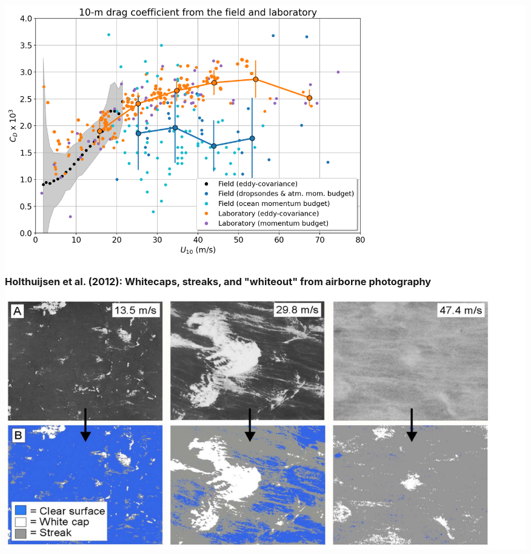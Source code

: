 <img src="assets/fig_cd_lab_field_with_means.png" width="600"></img>
</section>


<section>

### Holthuijsen et al. (2012): Whitecaps, streaks, and "whiteout" from airborne photography

<img src="assets/Holthuijsen_etal_2012_Fig01.png" width="800">
